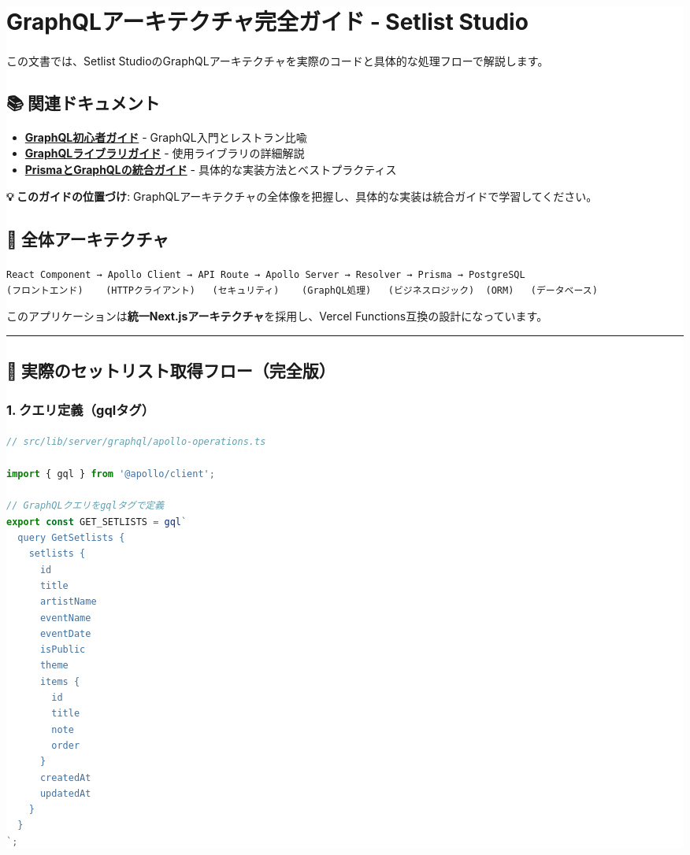 # GraphQLアーキテクチャ完全ガイド - Setlist Studio

この文書では、Setlist StudioのGraphQLアーキテクチャを実際のコードと具体的な処理フローで解説します。

## 📚 関連ドキュメント

- **[GraphQL初心者ガイド](./GraphQL-Beginner-Guide.md)** - GraphQL入門とレストラン比喩
- **[GraphQLライブラリガイド](./GraphQL-Libraries-Guide.md)** - 使用ライブラリの詳細解説
- **[PrismaとGraphQLの統合ガイド](../../database/Prisma-GraphQL-Integration-Guide.md)** - 具体的な実装方法とベストプラクティス

**💡 このガイドの位置づけ**: GraphQLアーキテクチャの全体像を把握し、具体的な実装は統合ガイドで学習してください。

## 🏢 全体アーキテクチャ

```
React Component → Apollo Client → API Route → Apollo Server → Resolver → Prisma → PostgreSQL
(フロントエンド)    (HTTPクライアント)   (セキュリティ)    (GraphQL処理)   (ビジネスロジック)  (ORM)   (データベース)
```

このアプリケーションは**統一Next.jsアーキテクチャ**を採用し、Vercel Functions互換の設計になっています。

---

## 🔄 実際のセットリスト取得フロー（完全版）

### 1. クエリ定義（gqlタグ）

```typescript
// src/lib/server/graphql/apollo-operations.ts

import { gql } from '@apollo/client';

// GraphQLクエリをgqlタグで定義
export const GET_SETLISTS = gql`
  query GetSetlists {
    setlists {
      id
      title
      artistName
      eventName
      eventDate
      isPublic
      theme
      items {
        id
        title
        note
        order
      }
      createdAt
      updatedAt
    }
  }
`;
```
